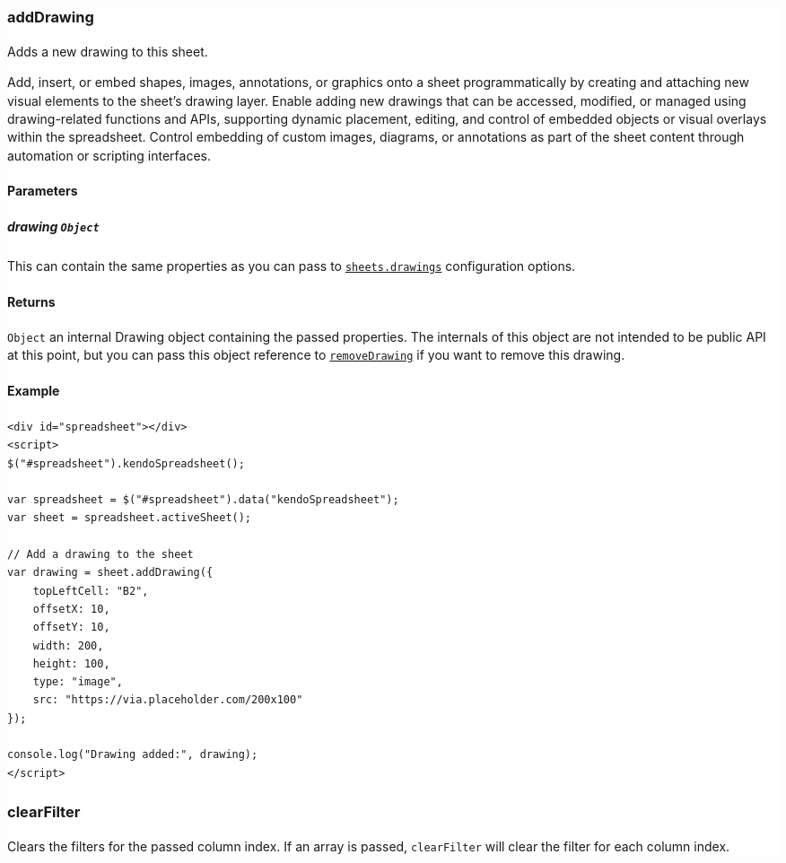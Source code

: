 ### addDrawing

Adds a new drawing to this sheet.


<div class="meta-api-description">
Add, insert, or embed shapes, images, annotations, or graphics onto a sheet programmatically by creating and attaching new visual elements to the sheet’s drawing layer. Enable adding new drawings that can be accessed, modified, or managed using drawing-related functions and APIs, supporting dynamic placement, editing, and control of embedded objects or visual overlays within the spreadsheet. Control embedding of custom images, diagrams, or annotations as part of the sheet content through automation or scripting interfaces.
</div>

#### Parameters

##### drawing `Object`

This can contain the same properties as you can pass to
[`sheets.drawings`](/api/javascript/ui/spreadsheet#configuration-sheets.drawings)
configuration options.

#### Returns

`Object` an internal Drawing object containing the passed properties.  The
internals of this object are not intended to be public API at this point, but
you can pass this object reference to [`removeDrawing`](#methods-removeDrawing)
if you want to remove this drawing.

#### Example

    <div id="spreadsheet"></div>
    <script>
    $("#spreadsheet").kendoSpreadsheet();

    var spreadsheet = $("#spreadsheet").data("kendoSpreadsheet");
    var sheet = spreadsheet.activeSheet();

    // Add a drawing to the sheet
    var drawing = sheet.addDrawing({
        topLeftCell: "B2",
        offsetX: 10,
        offsetY: 10,
        width: 200,
        height: 100,
        type: "image",
        src: "https://via.placeholder.com/200x100"
    });

    console.log("Drawing added:", drawing);
    </script>

### clearFilter

Clears the filters for the passed column index. If an array is passed, `clearFilter` will clear the filter for each column index.
